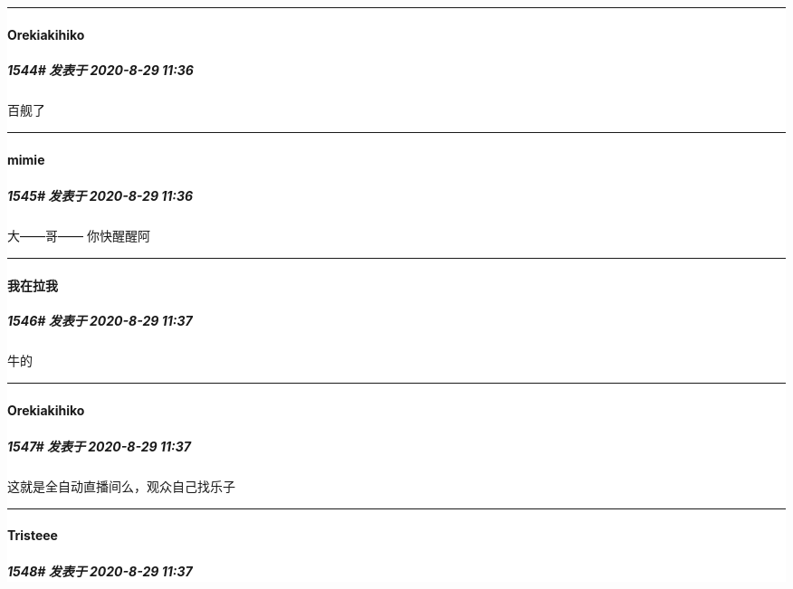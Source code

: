 




-----

####  Orekiakihiko  
##### 1544#       发表于 2020-8-29 11:36




百舰了







-----

####  mimie  
##### 1545#       发表于 2020-8-29 11:36




大——哥—— 你快醒醒阿







-----

####  我在拉我  
##### 1546#       发表于 2020-8-29 11:37




牛的







-----

####  Orekiakihiko  
##### 1547#       发表于 2020-8-29 11:37




这就是全自动直播间么，观众自己找乐子







-----

####  Tristeee  
##### 1548#       发表于 2020-8-29 11:37
